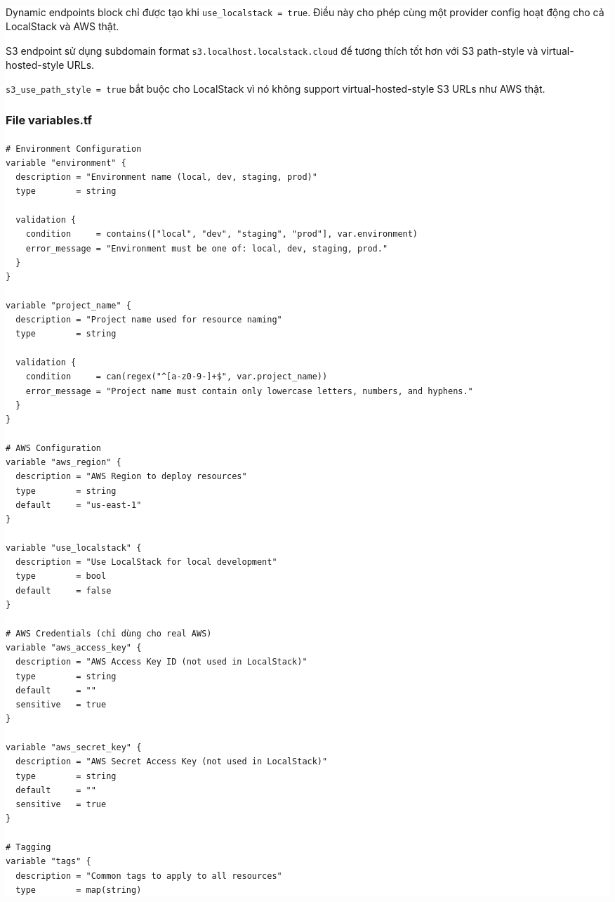 Dynamic endpoints block chỉ được tạo khi `use_localstack = true`. Điều này cho phép cùng một provider config hoạt động cho cả LocalStack và AWS thật.

S3 endpoint sử dụng subdomain format `s3.localhost.localstack.cloud` để tương thích tốt hơn với S3 path-style và virtual-hosted-style URLs.

`s3_use_path_style = true` bắt buộc cho LocalStack vì nó không support virtual-hosted-style S3 URLs như AWS thật.

### File variables.tf

```hcl
# Environment Configuration
variable "environment" {
  description = "Environment name (local, dev, staging, prod)"
  type        = string
  
  validation {
    condition     = contains(["local", "dev", "staging", "prod"], var.environment)
    error_message = "Environment must be one of: local, dev, staging, prod."
  }
}

variable "project_name" {
  description = "Project name used for resource naming"
  type        = string
  
  validation {
    condition     = can(regex("^[a-z0-9-]+$", var.project_name))
    error_message = "Project name must contain only lowercase letters, numbers, and hyphens."
  }
}

# AWS Configuration
variable "aws_region" {
  description = "AWS Region to deploy resources"
  type        = string
  default     = "us-east-1"
}

variable "use_localstack" {
  description = "Use LocalStack for local development"
  type        = bool
  default     = false
}

# AWS Credentials (chỉ dùng cho real AWS)
variable "aws_access_key" {
  description = "AWS Access Key ID (not used in LocalStack)"
  type        = string
  default     = ""
  sensitive   = true
}

variable "aws_secret_key" {
  description = "AWS Secret Access Key (not used in LocalStack)"
  type        = string
  default     = ""
  sensitive   = true
}

# Tagging
variable "tags" {
  description = "Common tags to apply to all resources"
  type        = map(string)
```